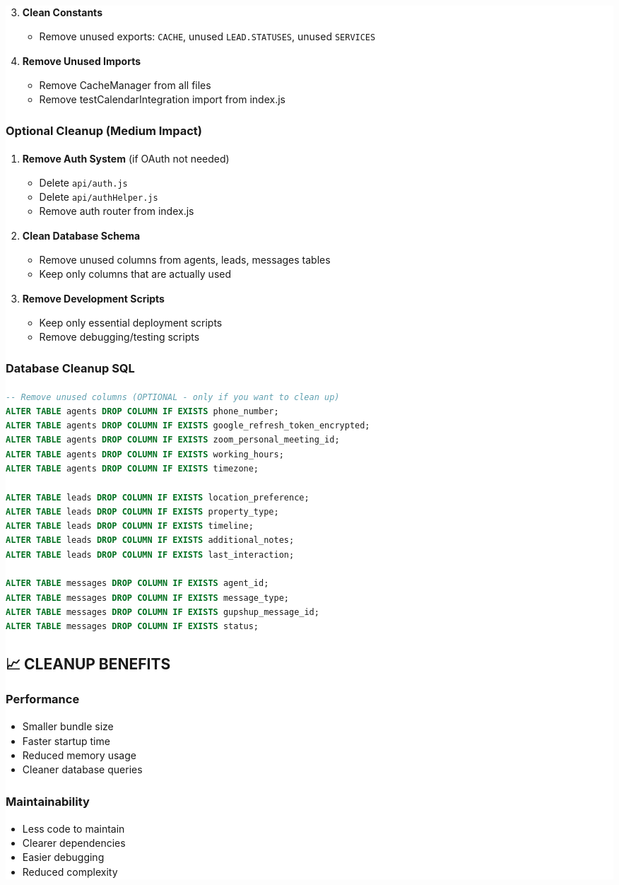 3. **Clean Constants**
   - Remove unused exports: `CACHE`, unused `LEAD.STATUSES`, unused `SERVICES`

4. **Remove Unused Imports**
   - Remove CacheManager from all files
   - Remove testCalendarIntegration import from index.js

### **Optional Cleanup (Medium Impact)**

1. **Remove Auth System** (if OAuth not needed)
   - Delete `api/auth.js`
   - Delete `api/authHelper.js`
   - Remove auth router from index.js

2. **Clean Database Schema**
   - Remove unused columns from agents, leads, messages tables
   - Keep only columns that are actually used

3. **Remove Development Scripts**
   - Keep only essential deployment scripts
   - Remove debugging/testing scripts

### **Database Cleanup SQL**

```sql
-- Remove unused columns (OPTIONAL - only if you want to clean up)
ALTER TABLE agents DROP COLUMN IF EXISTS phone_number;
ALTER TABLE agents DROP COLUMN IF EXISTS google_refresh_token_encrypted;
ALTER TABLE agents DROP COLUMN IF EXISTS zoom_personal_meeting_id;
ALTER TABLE agents DROP COLUMN IF EXISTS working_hours;
ALTER TABLE agents DROP COLUMN IF EXISTS timezone;

ALTER TABLE leads DROP COLUMN IF EXISTS location_preference;
ALTER TABLE leads DROP COLUMN IF EXISTS property_type;
ALTER TABLE leads DROP COLUMN IF EXISTS timeline;
ALTER TABLE leads DROP COLUMN IF EXISTS additional_notes;
ALTER TABLE leads DROP COLUMN IF EXISTS last_interaction;

ALTER TABLE messages DROP COLUMN IF EXISTS agent_id;
ALTER TABLE messages DROP COLUMN IF EXISTS message_type;
ALTER TABLE messages DROP COLUMN IF EXISTS gupshup_message_id;
ALTER TABLE messages DROP COLUMN IF EXISTS status;
```

## 📈 **CLEANUP BENEFITS**

### **Performance**
- Smaller bundle size
- Faster startup time
- Reduced memory usage
- Cleaner database queries

### **Maintainability**
- Less code to maintain
- Clearer dependencies
- Easier debugging
- Reduced complexity

